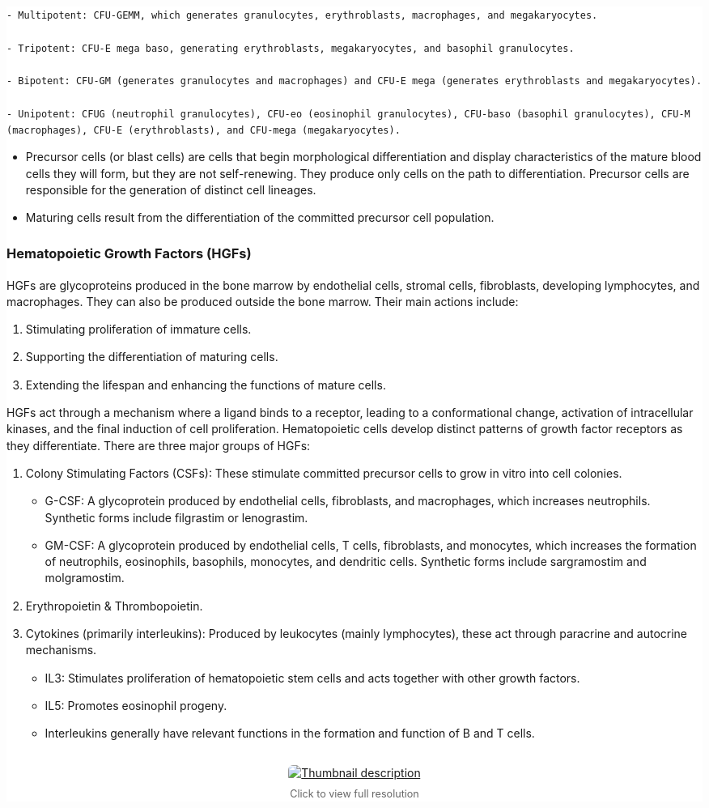	- Multipotent: CFU-GEMM, which generates granulocytes, erythroblasts, macrophages, and megakaryocytes.

	- Tripotent: CFU-E mega baso, generating erythroblasts, megakaryocytes, and basophil granulocytes.

	- Bipotent: CFU-GM (generates granulocytes and macrophages) and CFU-E mega (generates erythroblasts and megakaryocytes).

	- Unipotent: CFUG (neutrophil granulocytes), CFU-eo (eosinophil granulocytes), CFU-baso (basophil granulocytes), CFU-M (macrophages), CFU-E (erythroblasts), and CFU-mega (megakaryocytes).

- Precursor cells (or blast cells) are cells that begin morphological differentiation and display characteristics of the mature blood cells they will form, but they are not self-renewing. They produce only cells on the path to differentiation. Precursor cells are responsible for the generation of distinct cell lineages.

- Maturing cells result from the differentiation of the committed precursor cell population.

### Hematopoietic Growth Factors (HGFs)
HGFs are glycoproteins produced in the bone marrow by endothelial cells, stromal cells, fibroblasts, developing lymphocytes, and macrophages. They can also be produced outside the bone marrow. Their main actions include:

1. Stimulating proliferation of immature cells.

2. Supporting the differentiation of maturing cells.

3. Extending the lifespan and enhancing the functions of mature cells.

HGFs act through a mechanism where a ligand binds to a receptor, leading to a conformational change, activation of intracellular kinases, and the final induction of cell proliferation. Hematopoietic cells develop distinct patterns of growth factor receptors as they differentiate.
There are three major groups of HGFs:

1. Colony Stimulating Factors (CSFs): These stimulate committed precursor cells to grow in vitro into cell colonies.

	- G-CSF: A glycoprotein produced by endothelial cells, fibroblasts, and macrophages, which increases neutrophils. Synthetic forms include filgrastim or lenograstim.

	- GM-CSF: A glycoprotein produced by endothelial cells, T cells, fibroblasts, and monocytes, which increases the formation of neutrophils, eosinophils, basophils, monocytes, and dendritic cells. Synthetic forms include sargramostim and molgramostim.

2. Erythropoietin & Thrombopoietin.

3. Cytokines (primarily interleukins): Produced by leukocytes (mainly lymphocytes), these act through paracrine and autocrine mechanisms.

	- IL3: Stimulates proliferation of hematopoietic stem cells and acts together with other growth factors.

	- IL5: Promotes eosinophil progeny.
	
	- Interleukins generally have relevant functions in the formation and function of B and T cells.
	
<div style="text-align: center; margin: 2rem 0;">
  <a href="/images/HGF.webp" target="_blank">
    <img
      src="/images/HGF.webp"
      alt="Thumbnail description"
      style="width: 200px; height: auto; border-radius: 6px;"
    />
  </a>
  <p style="font-size: 0.9em; color: #666; margin-top: 0.5rem;">
    Click to view full resolution
  </p>
</div>
